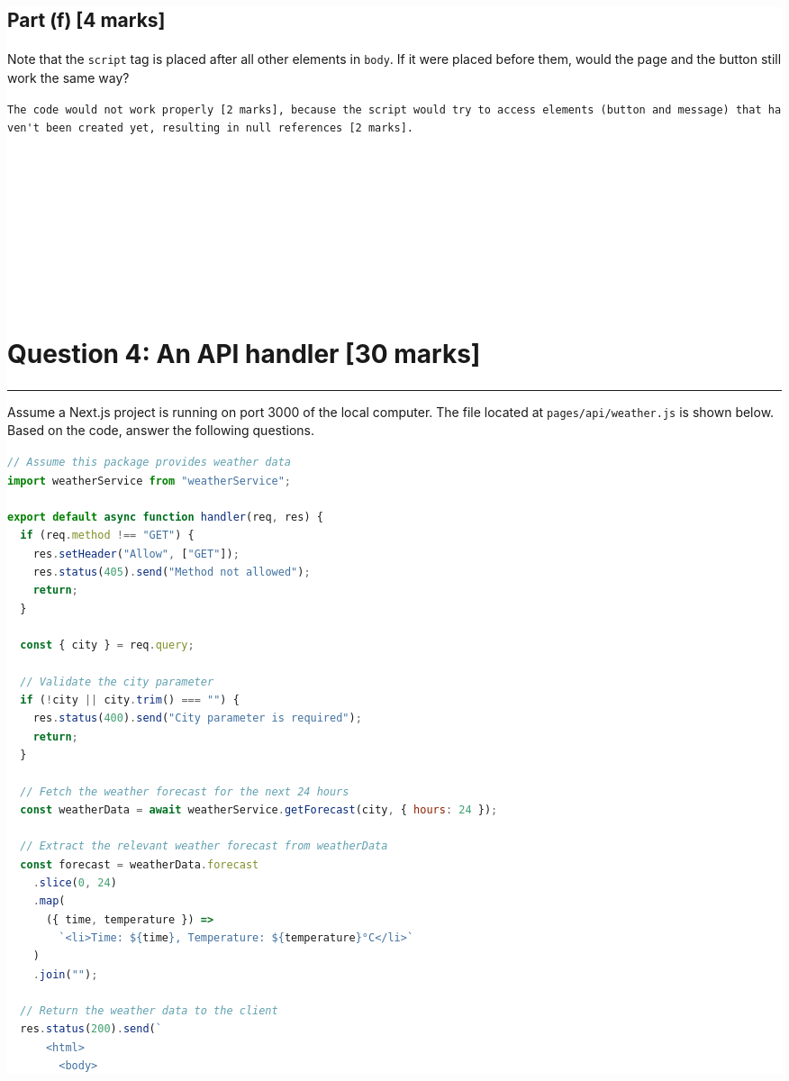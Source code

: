 ## **Part (f)** [4 marks]

Note that the `script` tag is placed after all other elements in `body`. If it were placed before them, would the page and the button still work the same way?

```
The code would not work properly [2 marks], because the script would try to access elements (button and message) that haven't been created yet, resulting in null references [2 marks].










```

<div style="page-break-after: always;"></div>

# Question 4: An API handler [30 marks]

---

Assume a Next.js project is running on port 3000 of the local computer. The file located at `pages/api/weather.js` is shown below. Based on the code, answer the following questions.

```javascript
// Assume this package provides weather data
import weatherService from "weatherService";

export default async function handler(req, res) {
  if (req.method !== "GET") {
    res.setHeader("Allow", ["GET"]);
    res.status(405).send("Method not allowed");
    return;
  }

  const { city } = req.query;

  // Validate the city parameter
  if (!city || city.trim() === "") {
    res.status(400).send("City parameter is required");
    return;
  }

  // Fetch the weather forecast for the next 24 hours
  const weatherData = await weatherService.getForecast(city, { hours: 24 });

  // Extract the relevant weather forecast from weatherData
  const forecast = weatherData.forecast
    .slice(0, 24)
    .map(
      ({ time, temperature }) =>
        `<li>Time: ${time}, Temperature: ${temperature}°C</li>`
    )
    .join("");

  // Return the weather data to the client
  res.status(200).send(`
      <html>
        <body>
```